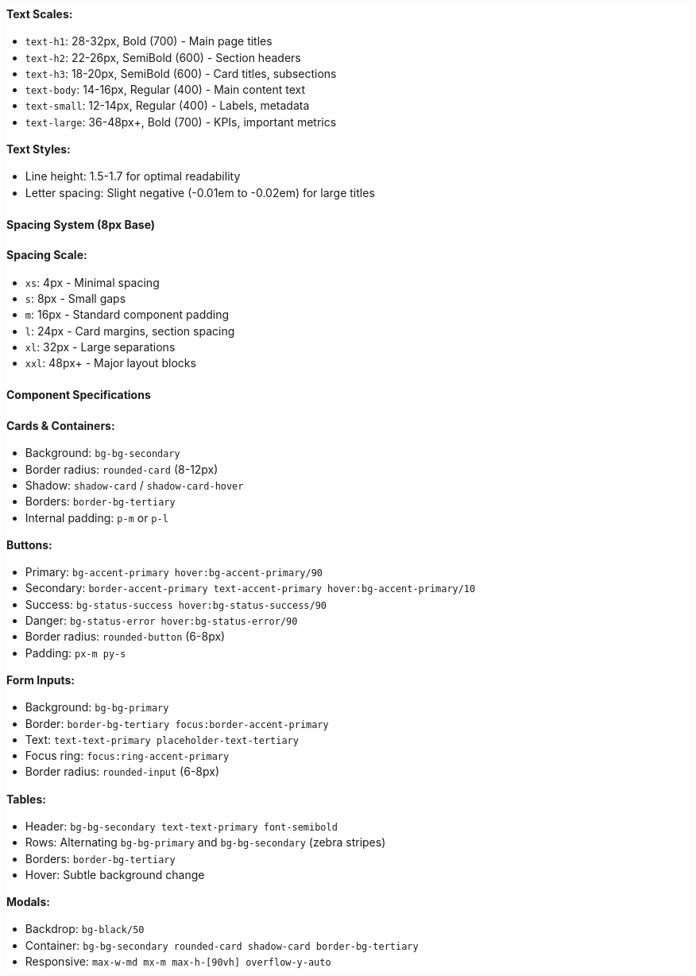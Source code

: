 **Text Scales:**
- `text-h1`: 28-32px, Bold (700) - Main page titles
- `text-h2`: 22-26px, SemiBold (600) - Section headers  
- `text-h3`: 18-20px, SemiBold (600) - Card titles, subsections
- `text-body`: 14-16px, Regular (400) - Main content text
- `text-small`: 12-14px, Regular (400) - Labels, metadata
- `text-large`: 36-48px+, Bold (700) - KPIs, important metrics

**Text Styles:**
- Line height: 1.5-1.7 for optimal readability
- Letter spacing: Slight negative (-0.01em to -0.02em) for large titles

#### **Spacing System (8px Base)**

**Spacing Scale:**
- `xs`: 4px - Minimal spacing
- `s`: 8px - Small gaps  
- `m`: 16px - Standard component padding
- `l`: 24px - Card margins, section spacing
- `xl`: 32px - Large separations
- `xxl`: 48px+ - Major layout blocks

#### **Component Specifications**

**Cards & Containers:**
- Background: `bg-bg-secondary`
- Border radius: `rounded-card` (8-12px)
- Shadow: `shadow-card` / `shadow-card-hover`
- Borders: `border-bg-tertiary`
- Internal padding: `p-m` or `p-l`

**Buttons:**
- Primary: `bg-accent-primary hover:bg-accent-primary/90`
- Secondary: `border-accent-primary text-accent-primary hover:bg-accent-primary/10`
- Success: `bg-status-success hover:bg-status-success/90`
- Danger: `bg-status-error hover:bg-status-error/90`
- Border radius: `rounded-button` (6-8px)
- Padding: `px-m py-s`

**Form Inputs:**
- Background: `bg-bg-primary`
- Border: `border-bg-tertiary focus:border-accent-primary`
- Text: `text-text-primary placeholder-text-tertiary`
- Focus ring: `focus:ring-accent-primary`
- Border radius: `rounded-input` (6-8px)

**Tables:**
- Header: `bg-bg-secondary text-text-primary font-semibold`
- Rows: Alternating `bg-bg-primary` and `bg-bg-secondary` (zebra stripes)
- Borders: `border-bg-tertiary`
- Hover: Subtle background change

**Modals:**
- Backdrop: `bg-black/50`
- Container: `bg-bg-secondary rounded-card shadow-card border-bg-tertiary`
- Responsive: `max-w-md mx-m max-h-[90vh] overflow-y-auto`
